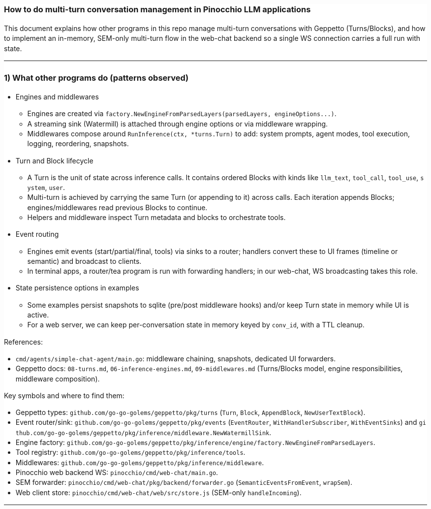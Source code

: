 ### How to do multi-turn conversation management in Pinocchio LLM applications

This document explains how other programs in this repo manage multi-turn conversations with Geppetto (Turns/Blocks), and how to implement an in-memory, SEM-only multi-turn flow in the web-chat backend so a single WS connection carries a full run with state.

---

### 1) What other programs do (patterns observed)

- Engines and middlewares
  - Engines are created via `factory.NewEngineFromParsedLayers(parsedLayers, engineOptions...)`.
  - A streaming sink (Watermill) is attached through engine options or via middleware wrapping.
  - Middlewares compose around `RunInference(ctx, *turns.Turn)` to add: system prompts, agent modes, tool execution, logging, reordering, snapshots.

- Turn and Block lifecycle
  - A Turn is the unit of state across inference calls. It contains ordered Blocks with kinds like `llm_text`, `tool_call`, `tool_use`, `system`, `user`.
  - Multi-turn is achieved by carrying the same Turn (or appending to it) across calls. Each iteration appends Blocks; engines/middlewares read previous Blocks to continue.
  - Helpers and middleware inspect Turn metadata and blocks to orchestrate tools.

- Event routing
  - Engines emit events (start/partial/final, tools) via sinks to a router; handlers convert these to UI frames (timeline or semantic) and broadcast to clients.
  - In terminal apps, a router/tea program is run with forwarding handlers; in our web-chat, WS broadcasting takes this role.

- State persistence options in examples
  - Some examples persist snapshots to sqlite (pre/post middleware hooks) and/or keep Turn state in memory while UI is active.
  - For a web server, we can keep per-conversation state in memory keyed by `conv_id`, with a TTL cleanup.

References:
- `cmd/agents/simple-chat-agent/main.go`: middleware chaining, snapshots, dedicated UI forwarders.
- Geppetto docs: `08-turns.md`, `06-inference-engines.md`, `09-middlewares.md` (Turns/Blocks model, engine responsibilities, middleware composition).

Key symbols and where to find them:
- Geppetto types: `github.com/go-go-golems/geppetto/pkg/turns` (`Turn`, `Block`, `AppendBlock`, `NewUserTextBlock`).
- Event router/sink: `github.com/go-go-golems/geppetto/pkg/events` (`EventRouter`, `WithHandlerSubscriber`, `WithEventSinks`) and `github.com/go-go-golems/geppetto/pkg/inference/middleware.NewWatermillSink`.
- Engine factory: `github.com/go-go-golems/geppetto/pkg/inference/engine/factory.NewEngineFromParsedLayers`.
- Tool registry: `github.com/go-go-golems/geppetto/pkg/inference/tools`.
- Middlewares: `github.com/go-go-golems/geppetto/pkg/inference/middleware`.
- Pinocchio web backend WS: `pinocchio/cmd/web-chat/main.go`.
- SEM forwarder: `pinocchio/cmd/web-chat/pkg/backend/forwarder.go` (`SemanticEventsFromEvent`, `wrapSem`).
- Web client store: `pinocchio/cmd/web-chat/web/src/store.js` (SEM-only `handleIncoming`).

---